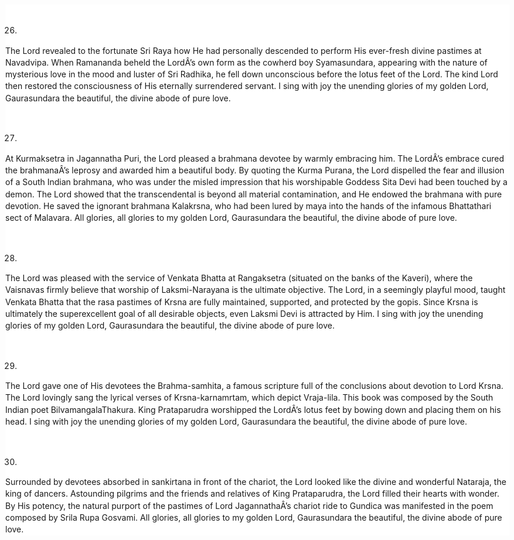 
 


26)
The Lord revealed to the fortunate Sri Raya how He had personally descended to
perform His ever-fresh divine pastimes at Navadvipa. When Ramananda beheld the
LordÂ’s own form as the cowherd boy Syamasundara, appearing with the nature of
mysterious love in the mood and luster of Sri Radhika, he fell down unconscious
before the lotus feet of the Lord. The kind Lord then restored the
consciousness of His eternally surrendered servant. I sing with joy the
unending glories of my golden Lord, Gaurasundara the beautiful, the divine
abode of pure love. 


 


27)
At Kurmaksetra in Jagannatha Puri, the Lord pleased a brahmana devotee by
warmly embracing him. The LordÂ’s embrace cured the brahmanaÂ’s leprosy and
awarded him a beautiful body. By quoting the Kurma Purana, the Lord dispelled
the fear and illusion of a South Indian brahmana, who was under the misled
impression that his worshipable Goddess Sita Devi had been touched by a demon.
The Lord showed that the transcendental is beyond all material contamination,
and He endowed the brahmana with pure devotion. He saved the ignorant brahmana
Kalakrsna, who had been lured by maya into the hands of the infamous
Bhattathari sect of Malavara. All glories, all glories to my golden Lord,
Gaurasundara the beautiful, the divine abode of pure love. 


 


28)
The Lord was pleased with the service of Venkata Bhatta at Rangaksetra
(situated on the banks of the Kaveri), where the Vaisnavas firmly believe that
worship of Laksmi-Narayana is the ultimate objective. The Lord, in a seemingly
playful mood, taught Venkata Bhatta that the rasa pastimes of Krsna are fully maintained,
supported, and protected by the gopis. Since Krsna is ultimately the
superexcellent goal of all desirable objects, even Laksmi Devi is attracted by
Him. I sing with joy the unending glories of my golden Lord, Gaurasundara the
beautiful, the divine abode of pure love.  


 


29)
The Lord gave one of His devotees the Brahma-samhita, a famous scripture full
of the conclusions about devotion to Lord Krsna. The Lord lovingly sang the
lyrical verses of Krsna-karnamrtam, which depict Vraja-lila. This book was
composed by the South Indian poet BilvamangalaThakura. King Prataparudra
worshipped the LordÂ’s lotus feet by bowing down and placing them on his head. I
sing with joy the unending glories of my golden Lord, Gaurasundara the
beautiful, the divine abode of pure love. 


 


30)
Surrounded by devotees absorbed in sankirtana in front of the chariot, the Lord
looked like the divine and wonderful Nataraja, the king of dancers. Astounding
pilgrims and the friends and relatives of King Prataparudra, the Lord filled
their hearts with wonder. By His potency, the natural purport of the pastimes
of Lord JagannathaÂ’s chariot ride to Gundica was manifested in the poem
composed by Srila Rupa Gosvami. All glories, all glories to my golden Lord,
Gaurasundara the beautiful, the divine abode of pure love. 
